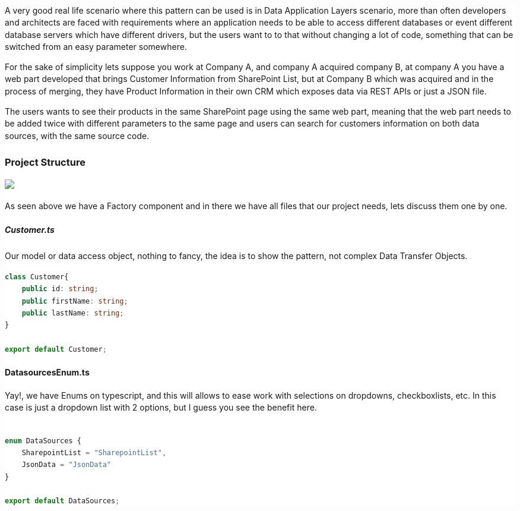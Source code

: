 A very good real life scenario where this pattern can be used is in Data Application Layers scenario, more than often developers and architects are faced with requirements where an application needs to be able to access different databases or event different database servers which have different drivers, but the users want to to that without changing a lot of code, something that can be switched from an easy parameter somewhere.

For the sake of simplicity lets suppose you work at Company A, and company A acquired company B, at company A you have a web part developed that brings Customer Information from SharePoint List, but at Company B which was acquired and in the process of merging, they have Product Information in their own CRM which exposes data via REST APIs or just a JSON file.

The users wants to see their products in the same SharePoint page using the same web part, meaning that the web part needs to be added twice with different parameters to the same page and users can search for customers information on both data sources, with the same source code.

### Project Structure

![](http://www.luisevalencia.com/content/images/2018/01/2018-01-04-12_33_49-TypescriptDesignPatterns02AbstractFactoryWebPart.ts---TypescriptDesignPatterns02.png)

As seen above we have  a Factory component and in there we have all files that our project needs, lets discuss them one by one.

##### Customer.ts

Our model or data access object, nothing to fancy, the idea is to show the pattern, not complex Data Transfer Objects.

```typescript
class Customer{  
    public id: string;
    public firstName: string;
    public lastName: string;
}

export default Customer;

```

#### DatasourcesEnum.ts

Yay!, we have Enums on typescript, and this will allows to ease work with selections on dropdowns, checkboxlists, etc. In this case is just a dropdown list with 2 options, but I guess you see the benefit here.

```typescript

enum DataSources {  
    SharepointList = "SharepointList",
    JsonData = "JsonData"
}

export default DataSources;

```
